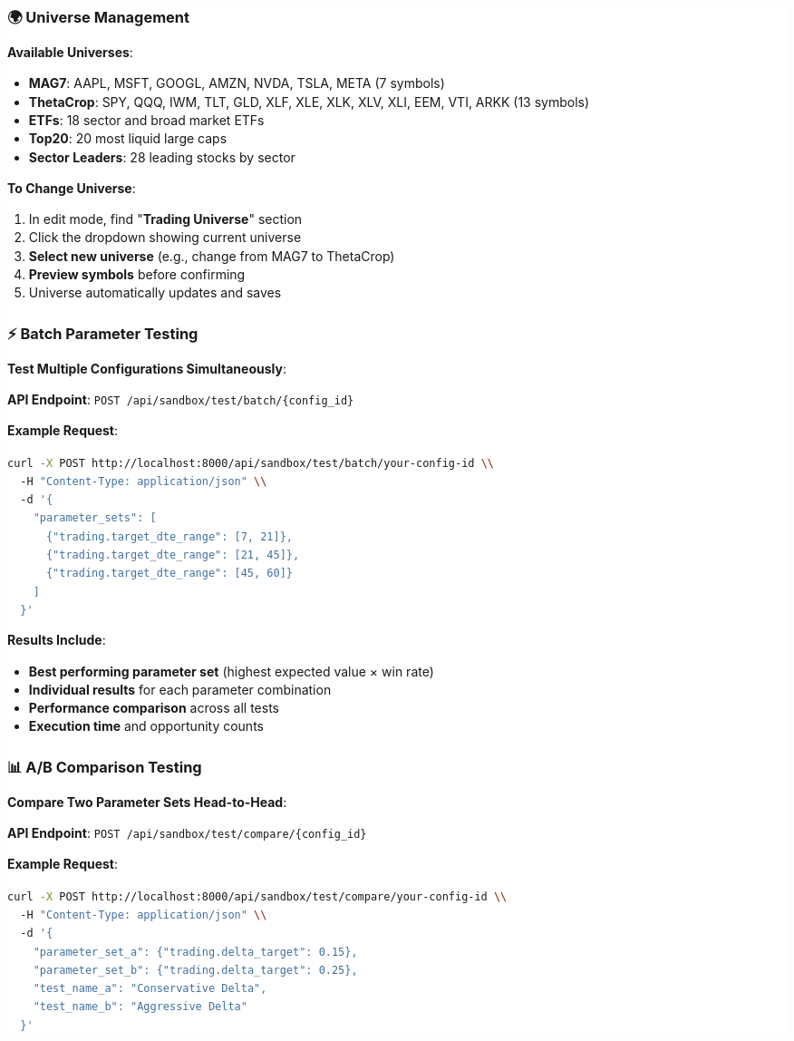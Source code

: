 ### **🌍 Universe Management**

**Available Universes**:
- **MAG7**: AAPL, MSFT, GOOGL, AMZN, NVDA, TSLA, META (7 symbols)
- **ThetaCrop**: SPY, QQQ, IWM, TLT, GLD, XLF, XLE, XLK, XLV, XLI, EEM, VTI, ARKK (13 symbols)
- **ETFs**: 18 sector and broad market ETFs
- **Top20**: 20 most liquid large caps
- **Sector Leaders**: 28 leading stocks by sector

**To Change Universe**:
1. In edit mode, find "**Trading Universe**" section
2. Click the dropdown showing current universe
3. **Select new universe** (e.g., change from MAG7 to ThetaCrop)
4. **Preview symbols** before confirming
5. Universe automatically updates and saves

### **⚡ Batch Parameter Testing**

**Test Multiple Configurations Simultaneously**:

**API Endpoint**: `POST /api/sandbox/test/batch/{config_id}`

**Example Request**:
```bash
curl -X POST http://localhost:8000/api/sandbox/test/batch/your-config-id \\
  -H "Content-Type: application/json" \\
  -d '{
    "parameter_sets": [
      {"trading.target_dte_range": [7, 21]},
      {"trading.target_dte_range": [21, 45]},
      {"trading.target_dte_range": [45, 60]}
    ]
  }'
```

**Results Include**:
- **Best performing parameter set** (highest expected value × win rate)
- **Individual results** for each parameter combination
- **Performance comparison** across all tests
- **Execution time** and opportunity counts

### **📊 A/B Comparison Testing**

**Compare Two Parameter Sets Head-to-Head**:

**API Endpoint**: `POST /api/sandbox/test/compare/{config_id}`

**Example Request**:
```bash
curl -X POST http://localhost:8000/api/sandbox/test/compare/your-config-id \\
  -H "Content-Type: application/json" \\
  -d '{
    "parameter_set_a": {"trading.delta_target": 0.15},
    "parameter_set_b": {"trading.delta_target": 0.25},
    "test_name_a": "Conservative Delta",
    "test_name_b": "Aggressive Delta"
  }'
```
